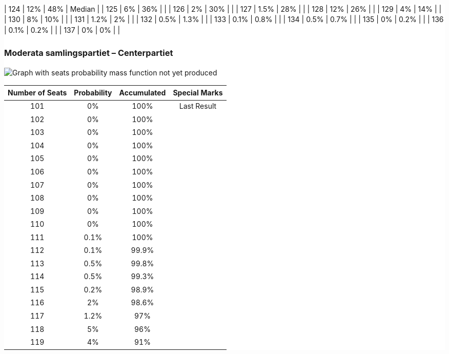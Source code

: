 | 124 | 12% | 48% | Median |
| 125 | 6% | 36% |  |
| 126 | 2% | 30% |  |
| 127 | 1.5% | 28% |  |
| 128 | 12% | 26% |  |
| 129 | 4% | 14% |  |
| 130 | 8% | 10% |  |
| 131 | 1.2% | 2% |  |
| 132 | 0.5% | 1.3% |  |
| 133 | 0.1% | 0.8% |  |
| 134 | 0.5% | 0.7% |  |
| 135 | 0% | 0.2% |  |
| 136 | 0.1% | 0.2% |  |
| 137 | 0% | 0% |  |

### Moderata samlingspartiet – Centerpartiet

![Graph with seats probability mass function not yet produced](2021-08-05-Demoskop-coalitions-seats-pmf-m–c.png "Seats Probability Mass Function")

| Number of Seats | Probability | Accumulated | Special Marks |
|:---------------:|:-----------:|:-----------:|:-------------:|
| 101 | 0% | 100% | Last Result |
| 102 | 0% | 100% |  |
| 103 | 0% | 100% |  |
| 104 | 0% | 100% |  |
| 105 | 0% | 100% |  |
| 106 | 0% | 100% |  |
| 107 | 0% | 100% |  |
| 108 | 0% | 100% |  |
| 109 | 0% | 100% |  |
| 110 | 0% | 100% |  |
| 111 | 0.1% | 100% |  |
| 112 | 0.1% | 99.9% |  |
| 113 | 0.5% | 99.8% |  |
| 114 | 0.5% | 99.3% |  |
| 115 | 0.2% | 98.9% |  |
| 116 | 2% | 98.6% |  |
| 117 | 1.2% | 97% |  |
| 118 | 5% | 96% |  |
| 119 | 4% | 91% |  |
